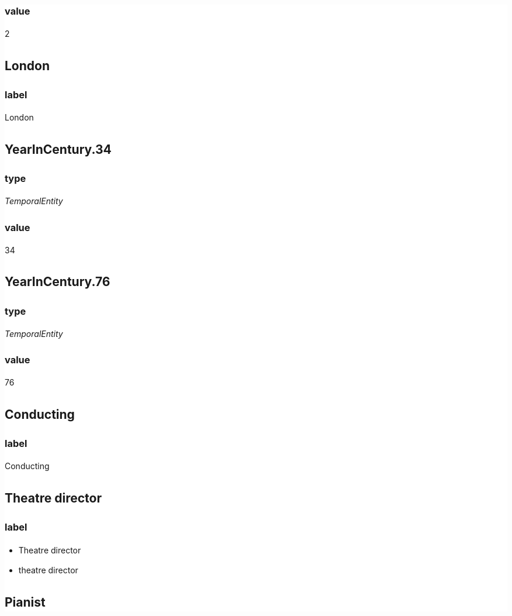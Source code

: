 ### value


2

## London

### label


London

## YearInCentury.34

### type


*TemporalEntity*

### value


34

## YearInCentury.76

### type


*TemporalEntity*

### value


76

## Conducting

### label


Conducting

## Theatre director

### label

 - Theatre director

 - theatre director

## Pianist
